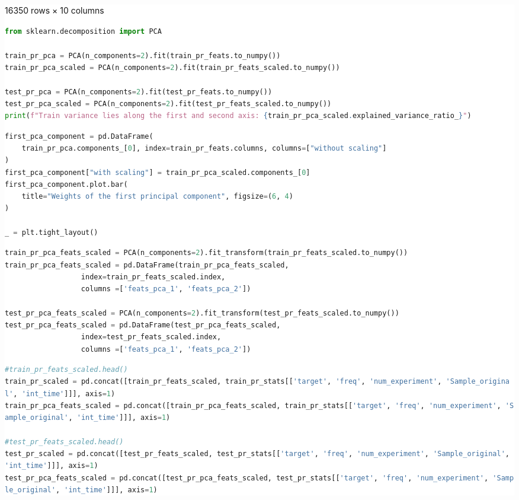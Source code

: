   </tbody>
</table>
<p>16350 rows × 10 columns</p>
</div>




```python
from sklearn.decomposition import PCA

train_pr_pca = PCA(n_components=2).fit(train_pr_feats.to_numpy())
train_pr_pca_scaled = PCA(n_components=2).fit(train_pr_feats_scaled.to_numpy()) 

test_pr_pca = PCA(n_components=2).fit(test_pr_feats.to_numpy())
test_pr_pca_scaled = PCA(n_components=2).fit(test_pr_feats_scaled.to_numpy())
print(f"Train variance lies along the first and second axis: {train_pr_pca_scaled.explained_variance_ratio_}")
```


```python
first_pca_component = pd.DataFrame(
    train_pr_pca.components_[0], index=train_pr_feats.columns, columns=["without scaling"]
)
first_pca_component["with scaling"] = train_pr_pca_scaled.components_[0]
first_pca_component.plot.bar(
    title="Weights of the first principal component", figsize=(6, 4)
)

_ = plt.tight_layout()
```


```python
train_pr_pca_feats_scaled = PCA(n_components=2).fit_transform(train_pr_feats_scaled.to_numpy()) 
train_pr_pca_feats_scaled = pd.DataFrame(train_pr_pca_feats_scaled,
                  index=train_pr_feats_scaled.index,
                  columns =['feats_pca_1', 'feats_pca_2'])

test_pr_pca_feats_scaled = PCA(n_components=2).fit_transform(test_pr_feats_scaled.to_numpy()) 
test_pr_pca_feats_scaled = pd.DataFrame(test_pr_pca_feats_scaled,
                  index=test_pr_feats_scaled.index,
                  columns =['feats_pca_1', 'feats_pca_2'])
```


```python
#train_pr_feats_scaled.head()
train_pr_scaled = pd.concat([train_pr_feats_scaled, train_pr_stats[['target', 'freq', 'num_experiment', 'Sample_original', 'int_time']]], axis=1)
train_pr_pca_feats_scaled = pd.concat([train_pr_pca_feats_scaled, train_pr_stats[['target', 'freq', 'num_experiment', 'Sample_original', 'int_time']]], axis=1)

#test_pr_feats_scaled.head()
test_pr_scaled = pd.concat([test_pr_feats_scaled, test_pr_stats[['target', 'freq', 'num_experiment', 'Sample_original', 'int_time']]], axis=1)
test_pr_pca_feats_scaled = pd.concat([test_pr_pca_feats_scaled, test_pr_stats[['target', 'freq', 'num_experiment', 'Sample_original', 'int_time']]], axis=1)


```
